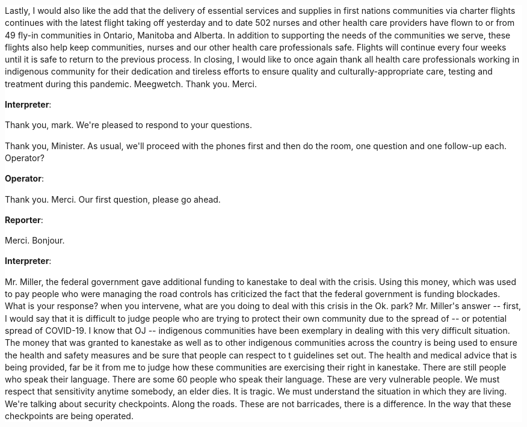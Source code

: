 

Lastly, I would also like the add that the delivery of essential services and supplies in first nations communities via charter flights continues with the latest flight taking off yesterday and to date 502 nurses and other health care providers have flown to or from 49 fly-in communities in Ontario, Manitoba and Alberta.
In addition to supporting the needs of the communities we serve, these flights also help keep communities, nurses and our other health care professionals safe.
Flights will continue every four weeks until it is safe to return to the previous process.
In closing, I would like to once again thank all health care professionals working in indigenous community for their dedication and tireless efforts to ensure quality and culturally-appropriate care, testing and treatment during this pandemic.
Meegwetch.
Thank you.
Merci.



**Interpreter**:

Thank you, mark.
We're pleased to respond to your questions.



Thank you, Minister.
As usual, we'll proceed with the phones first and then do the room, one question and one follow-up each.
Operator?



**Operator**:

Thank you.
Merci.
Our first question,  please go ahead.



**Reporter**:

Merci.
Bonjour.




**Interpreter**:

Mr. Miller, the federal government gave additional funding to kanestake to deal with the crisis.
Using this money, which was used to pay people who were managing the road controls has criticized the fact that the federal government is funding blockades.
What is your response? when you intervene, what are you doing to deal with this crisis in the Ok. park? Mr. Miller's answer -- first, I would say that it is difficult to judge people who are trying to protect their own community due to the spread of -- or potential spread of COVID-19. I know that OJ -- indigenous communities have been exemplary in dealing with this very difficult situation.
The money that was granted to kanestake as well as to other indigenous communities across the country is being used to ensure the health and safety measures and be sure that people can respect to t guidelines set out.
The health and medical advice that is being provided, far be it from me to judge how these communities are exercising their right in kanestake.
There are still people who speak their language.
There are some 60 people who speak their language.
These are very vulnerable people.
We must respect that sensitivity anytime somebody, an elder dies.
It is tragic.
We must understand the situation in which they are living.
We're talking about security checkpoints.
Along the roads.
These are not barricades, there is a difference.
In the way that these checkpoints are being operated.